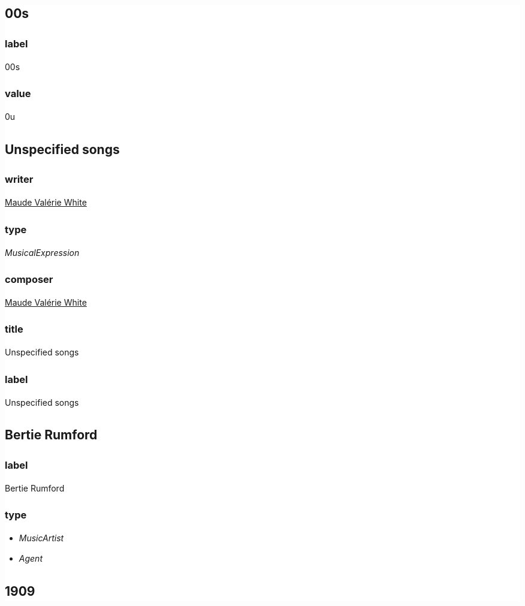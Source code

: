 ## 00s

### label


00s

### value


0u

## Unspecified songs

### writer


[Maude Valérie White](#Maude-Valérie-White)

### type


*MusicalExpression*

### composer


[Maude Valérie White](#Maude-Valérie-White)

### title


Unspecified songs

### label


Unspecified songs

## Bertie Rumford

### label


Bertie Rumford

### type

 - *MusicArtist*

 - *Agent*

## 1909
